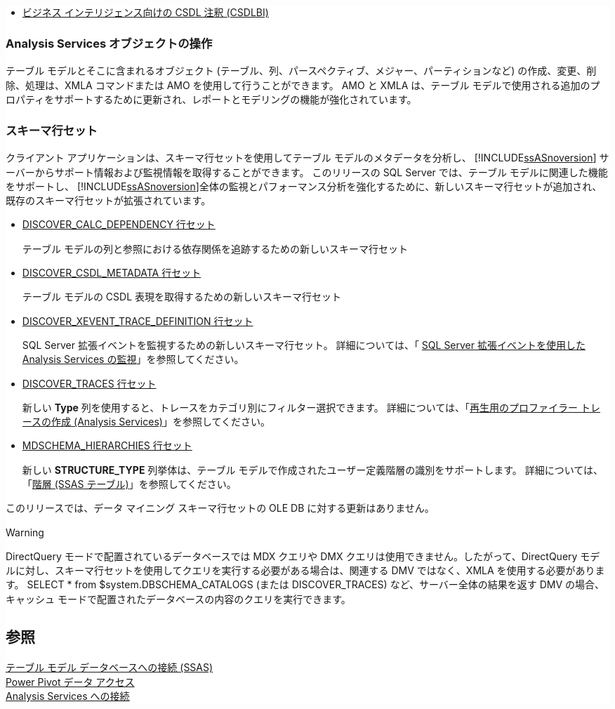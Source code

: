 -   [ビジネス インテリジェンス向けの CSDL 注釈 (CSDLBI)](../../analysis-services/tabular-model-programming-compatibility-levels-1050-1103/csdl-annotations-for-business-intelligence-csdlbi.md)  
  
### <a name="manipulate-analysis-services-objects"></a>Analysis Services オブジェクトの操作  
 テーブル モデルとそこに含まれるオブジェクト (テーブル、列、パースペクティブ、メジャー、パーティションなど) の作成、変更、削除、処理は、XMLA コマンドまたは AMO を使用して行うことができます。 AMO と XMLA は、テーブル モデルで使用される追加のプロパティをサポートするために更新され、レポートとモデリングの機能が強化されています。  
  
  
### <a name="schema-rowsets"></a>スキーマ行セット  
 クライアント アプリケーションは、スキーマ行セットを使用してテーブル モデルのメタデータを分析し、 [!INCLUDE[ssASnoversion](../../includes/ssasnoversion-md.md)] サーバーからサポート情報および監視情報を取得することができます。 このリリースの SQL Server では、テーブル モデルに関連した機能をサポートし、 [!INCLUDE[ssASnoversion](../../includes/ssasnoversion-md.md)]全体の監視とパフォーマンス分析を強化するために、新しいスキーマ行セットが追加され、既存のスキーマ行セットが拡張されています。  
  
-   [DISCOVER_CALC_DEPENDENCY 行セット](../../analysis-services/schema-rowsets/xml/discover-calc-dependency-rowset.md)  
  
     テーブル モデルの列と参照における依存関係を追跡するための新しいスキーマ行セット  
  
-   [DISCOVER_CSDL_METADATA 行セット](../../analysis-services/schema-rowsets/xml/discover-csdl-metadata-rowset.md)  
  
     テーブル モデルの CSDL 表現を取得するための新しいスキーマ行セット  
  
-   [DISCOVER_XEVENT_TRACE_DEFINITION 行セット](http://msdn.microsoft.com/library/e1ce2d2d-f994-4318-801a-ee0385aecd84)  
  
     SQL Server 拡張イベントを監視するための新しいスキーマ行セット。 詳細については、「 [SQL Server 拡張イベントを使用した Analysis Services の監視](../../analysis-services/instances/monitor-analysis-services-with-sql-server-extended-events.md)」を参照してください。  
  
-   [DISCOVER_TRACES 行セット](../../analysis-services/schema-rowsets/xml/discover-traces-rowset.md)  
  
     新しい **Type** 列を使用すると、トレースをカテゴリ別にフィルター選択できます。 詳細については、「[再生用のプロファイラー トレースの作成 (Analysis Services)](../../analysis-services/instances/create-profiler-traces-for-replay-analysis-services.md)」を参照してください。  
  
-   [MDSCHEMA_HIERARCHIES 行セット](../../analysis-services/schema-rowsets/ole-db-olap/mdschema-hierarchies-rowset.md)  
  
     新しい **STRUCTURE_TYPE** 列挙体は、テーブル モデルで作成されたユーザー定義階層の識別をサポートします。 詳細については、「[階層 (SSAS テーブル)](../../analysis-services/tabular-models/hierarchies-ssas-tabular.md)」を参照してください。  
  
 このリリースでは、データ マイニング スキーマ行セットの OLE DB に対する更新はありません。  
  
> [!WARNING]  
>  DirectQuery モードで配置されているデータベースでは MDX クエリや DMX クエリは使用できません。したがって、DirectQuery モデルに対し、スキーマ行セットを使用してクエリを実行する必要がある場合は、関連する DMV ではなく、XMLA を使用する必要があります。 SELECT * from $system.DBSCHEMA_CATALOGS (または DISCOVER_TRACES) など、サーバー全体の結果を返す DMV の場合、キャッシュ モードで配置されたデータベースの内容のクエリを実行できます。  
  
## <a name="see-also"></a>参照  
 [テーブル モデル データベースへの接続 (SSAS)](../../analysis-services/tabular-models/connect-to-a-tabular-model-database-ssas.md)   
 [Power Pivot データ アクセス](../../analysis-services/power-pivot-sharepoint/power-pivot-data-access.md)   
 [Analysis Services への接続](../../analysis-services/instances/connect-to-analysis-services.md)  
  
  

